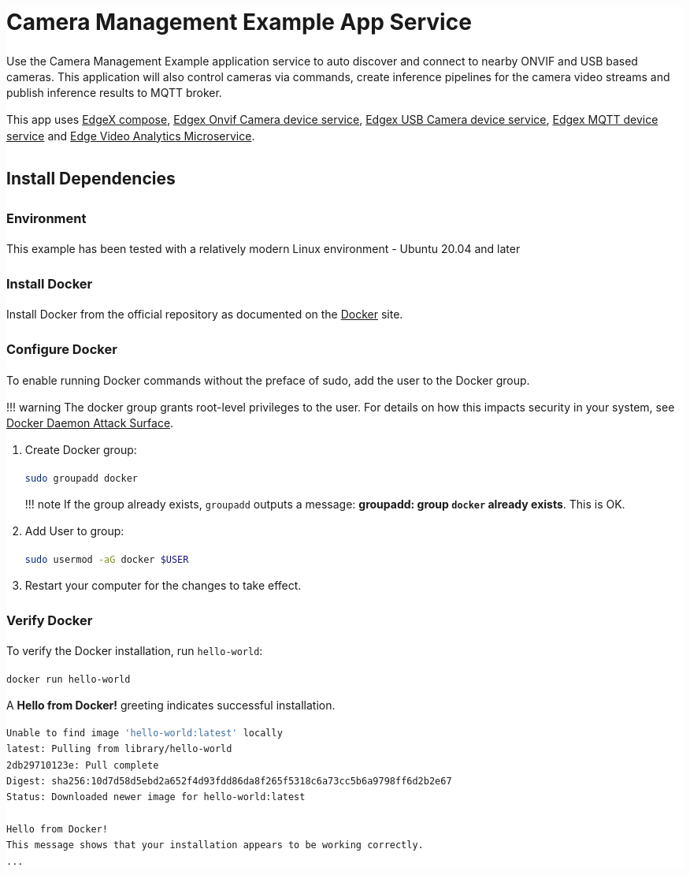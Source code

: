 # Camera Management Example App Service
Use the Camera Management Example application service to auto discover and connect to nearby ONVIF and USB based cameras. This application will also control cameras via commands, create inference pipelines for the camera video streams and publish inference results to MQTT broker.

This app uses [EdgeX compose][edgex-compose], [Edgex Onvif Camera device service][device-onvif-camera], 
[Edgex USB Camera device service][device-usb-camera], [Edgex MQTT device service][device-mqtt] and [Edge Video Analytics Microservice][evam].


## Install Dependencies

### Environment
This example has been tested with a relatively modern Linux environment - Ubuntu 20.04 and later

### Install Docker
Install Docker from the official repository as documented on the [Docker](https://docs.docker.com/engine/install/ubuntu/) site.

### Configure Docker
To enable running Docker commands without the preface of sudo, add the user to the Docker group.

!!! warning
    The docker group grants root-level privileges to the user. For details on how this impacts security in your system, see [Docker Daemon Attack Surface](https://docs.docker.com/engine/security/#docker-daemon-attack-surface).

1. Create Docker group:
    ```bash
    sudo groupadd docker
    ```

    !!! note
        If the group already exists, `groupadd` outputs a message: **groupadd: group `docker` already exists**. This is OK.

2. Add User to group:
   ```bash
   sudo usermod -aG docker $USER
   ```

3. Restart your computer for the changes to take effect.

### Verify Docker
To verify the Docker installation, run `hello-world`:

```bash
docker run hello-world
```
A **Hello from Docker!** greeting indicates successful installation.

```bash
Unable to find image 'hello-world:latest' locally
latest: Pulling from library/hello-world
2db29710123e: Pull complete 
Digest: sha256:10d7d58d5ebd2a652f4d93fdd86da8f265f5318c6a73cc5b6a9798ff6d2b2e67
Status: Downloaded newer image for hello-world:latest

Hello from Docker!
This message shows that your installation appears to be working correctly.
...
```


[edgex-compose]: https://github.com/edgexfoundry/edgex-compose
[device-onvif-camera]: https://github.com/edgexfoundry/device-onvif-camera
[device-onvif-manage]: ../../../microservices/device/supported/device-onvif-camera/Walkthrough/deployment.md#manage-devices
[device-usb-camera]: https://github.com/edgexfoundry/device-usb-camera
[device-usb-manage]: ../../../microservices/device/supported/device-usb-camera/walkthrough/deployment.md#manage-devices
[evam]: https://www.intel.com/content/www/us/en/developer/articles/technical/video-analytics-service.html
[device-mqtt]: https://github.com/edgexfoundry/device-mqtt-go